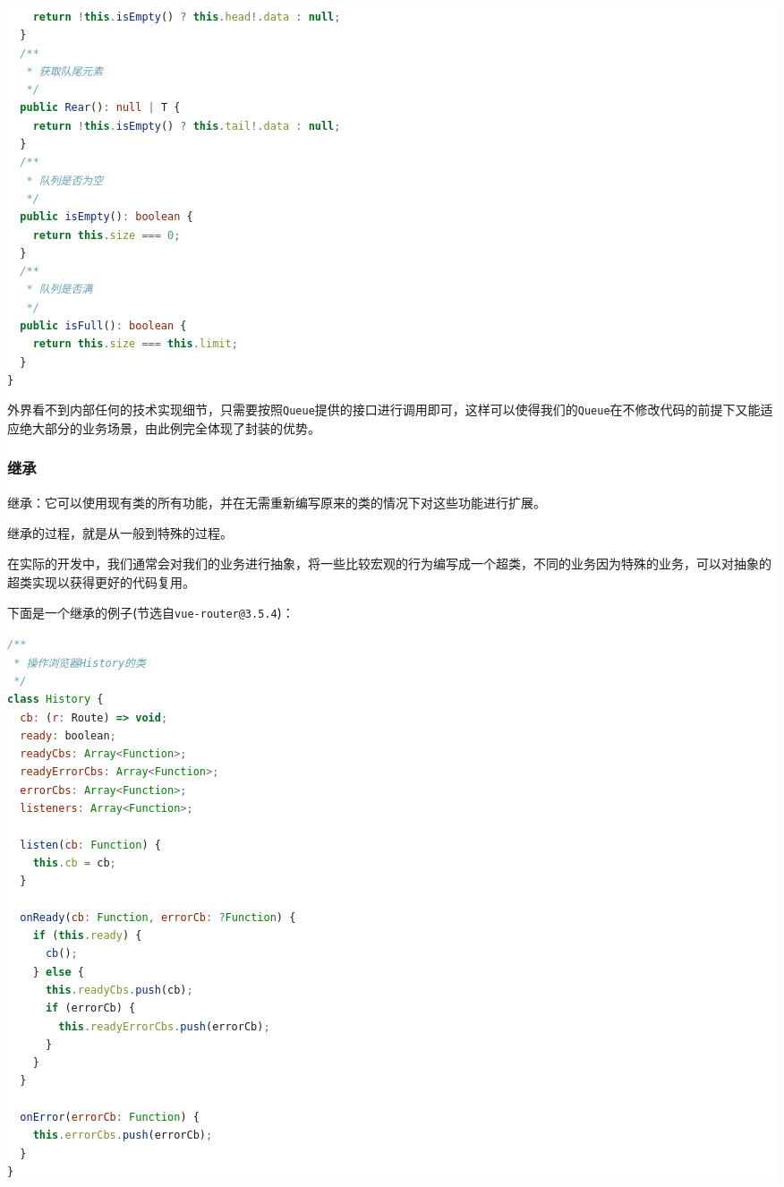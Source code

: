 ```ts
    return !this.isEmpty() ? this.head!.data : null;
  }
  /**
   * 获取队尾元素
   */
  public Rear(): null | T {
    return !this.isEmpty() ? this.tail!.data : null;
  }
  /**
   * 队列是否为空
   */
  public isEmpty(): boolean {
    return this.size === 0;
  }
  /**
   * 队列是否满
   */
  public isFull(): boolean {
    return this.size === this.limit;
  }
}
```

外界看不到内部任何的技术实现细节，只需要按照`Queue`提供的接口进行调用即可，这样可以使得我们的`Queue`在不修改代码的前提下又能适应绝大部分的业务场景，由此例完全体现了封装的优势。

### 继承

继承：它可以使用现有类的所有功能，并在无需重新编写原来的类的情况下对这些功能进行扩展。

继承的过程，就是从一般到特殊的过程。

在实际的开发中，我们通常会对我们的业务进行抽象，将一些比较宏观的行为编写成一个超类，不同的业务因为特殊的业务，可以对抽象的超类实现以获得更好的代码复用。

下面是一个继承的例子(节选自`vue-router@3.5.4`)：

```js
/**
 * 操作浏览器History的类
 */
class History {
  cb: (r: Route) => void;
  ready: boolean;
  readyCbs: Array<Function>;
  readyErrorCbs: Array<Function>;
  errorCbs: Array<Function>;
  listeners: Array<Function>;

  listen(cb: Function) {
    this.cb = cb;
  }

  onReady(cb: Function, errorCb: ?Function) {
    if (this.ready) {
      cb();
    } else {
      this.readyCbs.push(cb);
      if (errorCb) {
        this.readyErrorCbs.push(errorCb);
      }
    }
  }

  onError(errorCb: Function) {
    this.errorCbs.push(errorCb);
  }
}
```